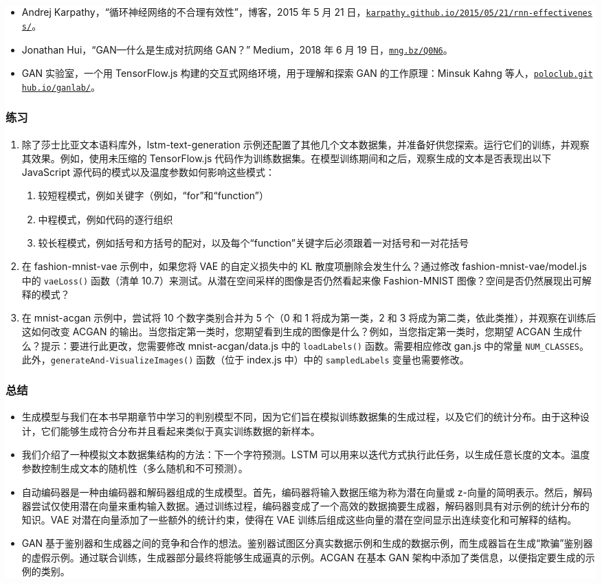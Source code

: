 +   Andrej Karpathy，“循环神经网络的不合理有效性”，博客，2015 年 5 月 21 日，[`karpathy.github.io/2015/05/21/rnn-effectiveness/`](http://karpathy.github.io/2015/05/21/rnn-effectiveness/)。

+   Jonathan Hui，“GAN—什么是生成对抗网络 GAN？” Medium，2018 年 6 月 19 日，[`mng.bz/Q0N6`](http://mng.bz/Q0N6)。

+   GAN 实验室，一个用 TensorFlow.js 构建的交互式网络环境，用于理解和探索 GAN 的工作原理：Minsuk Kahng 等人，[`poloclub.github.io/ganlab/`](https://poloclub.github.io/ganlab/)。

### 练习

1.  除了莎士比亚文本语料库外，lstm-text-generation 示例还配置了其他几个文本数据集，并准备好供您探索。运行它们的训练，并观察其效果。例如，使用未压缩的 TensorFlow.js 代码作为训练数据集。在模型训练期间和之后，观察生成的文本是否表现出以下 JavaScript 源代码的模式以及温度参数如何影响这些模式：

    1.  较短程模式，例如关键字（例如，“for”和“function”）

    1.  中程模式，例如代码的逐行组织

    1.  较长程模式，例如括号和方括号的配对，以及每个“function”关键字后必须跟着一对括号和一对花括号

1.  在 fashion-mnist-vae 示例中，如果您将 VAE 的自定义损失中的 KL 散度项删除会发生什么？通过修改 fashion-mnist-vae/model.js 中的 `vaeLoss()` 函数（清单 10.7）来测试。从潜在空间采样的图像是否仍然看起来像 Fashion-MNIST 图像？空间是否仍然展现出可解释的模式？

1.  在 mnist-acgan 示例中，尝试将 10 个数字类别合并为 5 个（0 和 1 将成为第一类，2 和 3 将成为第二类，依此类推），并观察在训练后这如何改变 ACGAN 的输出。当您指定第一类时，您期望看到生成的图像是什么？例如，当您指定第一类时，您期望 ACGAN 生成什么？提示：要进行此更改，您需要修改 mnist-acgan/data.js 中的 `loadLabels()` 函数。需要相应修改 gan.js 中的常量 `NUM_CLASSES`。此外，`generateAnd-VisualizeImages()` 函数（位于 index.js 中）中的 `sampledLabels` 变量也需要修改。

### 总结

+   生成模型与我们在本书早期章节中学习的判别模型不同，因为它们旨在模拟训练数据集的生成过程，以及它们的统计分布。由于这种设计，它们能够生成符合分布并且看起来类似于真实训练数据的新样本。

+   我们介绍了一种模拟文本数据集结构的方法：下一个字符预测。LSTM 可以用来以迭代方式执行此任务，以生成任意长度的文本。温度参数控制生成文本的随机性（多么随机和不可预测）。

+   自动编码器是一种由编码器和解码器组成的生成模型。首先，编码器将输入数据压缩为称为潜在向量或 z-向量的简明表示。然后，解码器尝试仅使用潜在向量来重构输入数据。通过训练过程，编码器变成了一个高效的数据摘要生成器，解码器则具有对示例的统计分布的知识。VAE 对潜在向量添加了一些额外的统计约束，使得在 VAE 训练后组成这些向量的潜在空间显示出连续变化和可解释的结构。

+   GAN 基于鉴别器和生成器之间的竞争和合作的想法。鉴别器试图区分真实数据示例和生成的数据示例，而生成器旨在生成“欺骗”鉴别器的虚假示例。通过联合训练，生成器部分最终将能够生成逼真的示例。ACGAN 在基本 GAN 架构中添加了类信息，以便指定要生成的示例的类别。
